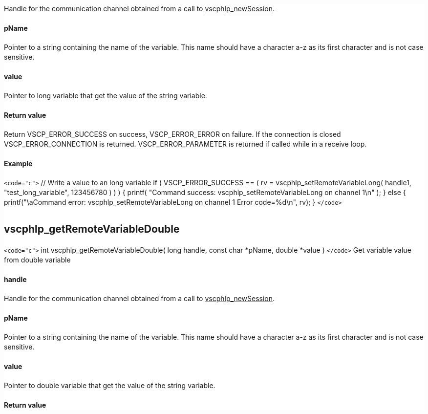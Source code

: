 Handle for the communication channel obtained from a call to [vscphlp_newSession](http://www.vscp.org/docs/vscphelper/doku.php?id=non_graphic_lib_api#vscphlp_newsession).

####  pName

Pointer to a string containing the name of the variable. This name should have a character a-z as its first character and is not case sensitive. 

####  value

Pointer to long variable that get the value of the string variable. 

####  Return value

Return VSCP_ERROR_SUCCESS on success, VSCP_ERROR_ERROR on failure. If the connection is closed VSCP_ERROR_CONNECTION is returned. VSCP_ERROR_PARAMETER is returned if called while in a receive loop.


#### Example

`<code="c">`
// Write a value to an long variable
if ( VSCP_ERROR_SUCCESS == 
    ( rv = vscphlp_setRemoteVariableLong( handle1, "test_long_variable", 123456780 )  ) ) {
    printf( "Command success: vscphlp_setRemoteVariableLong on channel 1\n" );
}
else {
    printf("\aCommand error: vscphlp_setRemoteVariableLong on channel 1  Error code=%d\n", rv);
}
`</code>`



## vscphlp_getRemoteVariableDouble

`<code="c">`
int vscphlp_getRemoteVariableDouble( long handle, const char *pName, double *value ) 
`</code>`
Get variable value from double variable 

####  handle

Handle for the communication channel obtained from a call to [vscphlp_newSession](http://www.vscp.org/docs/vscphelper/doku.php?id=non_graphic_lib_api#vscphlp_newsession).

####  pName

Pointer to a string containing the name of the variable. This name should have a character a-z as its first character and is not case sensitive. 

####  value

Pointer to double variable that get the value of the string variable. 

####  Return value
